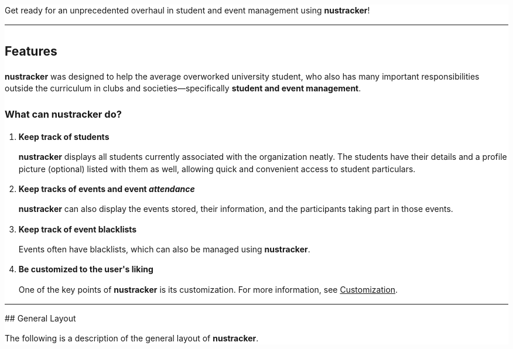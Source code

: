
Get ready for an unprecedented overhaul in student and event management using **nustracker**!

--------------------------------------------------------------------------------------------------------------------
<div style="page-break-after: always;"></div>

## Features

**nustracker** was designed to help the average overworked university student, who also has many important responsibilities outside the curriculum in clubs and societies—specifically **student and event management**.

### What can nustracker do?
1. **Keep track of students**

    **nustracker** displays all students currently associated with the organization neatly. The students have their details and a profile picture (optional) listed with them as well, allowing quick and convenient access to student particulars.


2. **Keep tracks of events and event _attendance_**

    **nustracker** can also display the events stored, their information, and the participants taking part in those events.


4. **Keep track of event blacklists**
    
    Events often have blacklists, which can also be managed using **nustracker**.


5. **Be customized to the user's liking**
    
    One of the key points of **nustracker** is its customization. For more information, see [Customization](#customization).



--------------------------------------------------------------------------------------------------------------------
<div style="page-break-after: always;"></div>
## General Layout

The following is a description of the general layout of **nustracker**.
